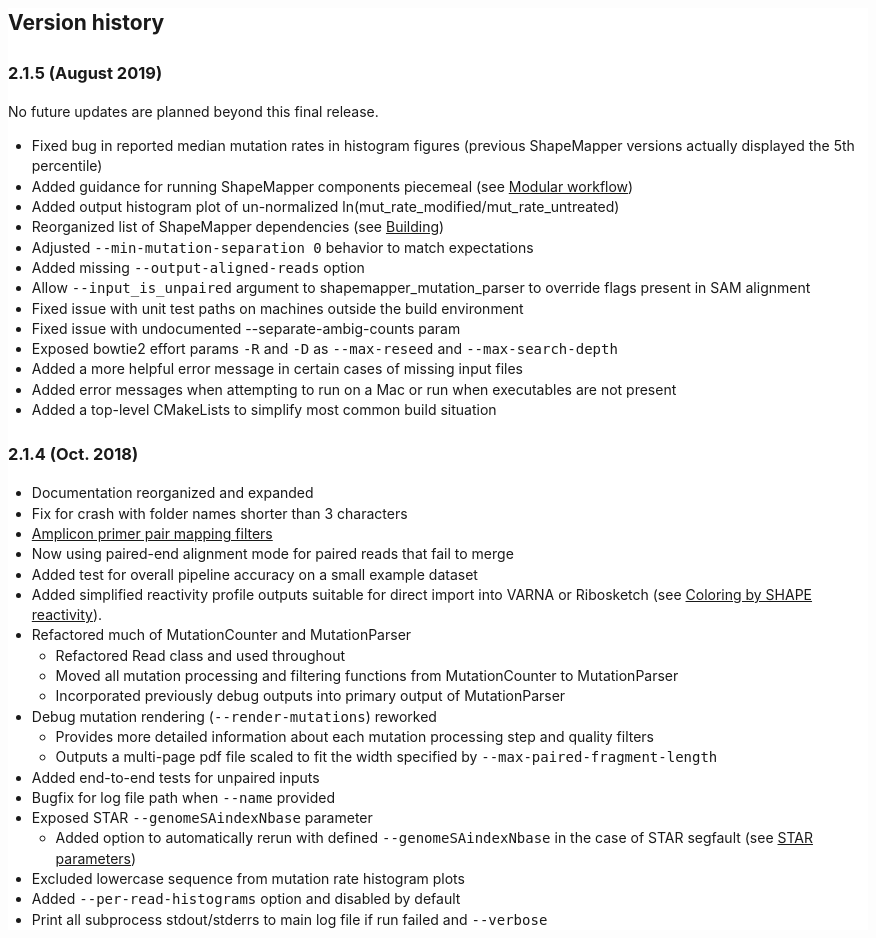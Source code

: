 

Version history
---------------

### 2.1.5 (August 2019)

No future updates are planned beyond this final release.

- Fixed bug in reported median mutation rates in histogram figures
  (previous ShapeMapper versions actually displayed the 5th percentile)
- Added guidance for running ShapeMapper components piecemeal (see
  [Modular workflow](modular_workflow.md))
- Added output histogram plot of un-normalized ln(mut_rate_modified/mut_rate_untreated)
- Reorganized list of ShapeMapper dependencies (see [Building](building.md))
- Adjusted <kbd>--min-mutation-separation 0</kbd> behavior to match expectations
- Added missing <kbd>--output-aligned-reads</kbd> option
- Allow <kbd>--input_is_unpaired</kbd> argument to shapemapper_mutation_parser
  to override flags present in SAM alignment
- Fixed issue with unit test paths on machines outside the build environment
- Fixed issue with undocumented --separate-ambig-counts param
- Exposed bowtie2 effort params <kbd>-R</kbd> and <kbd>-D</kbd> as <kbd>--max-reseed</kbd>
  and <kbd>--max-search-depth</kbd>
- Added a more helpful error message in certain cases of missing input files
- Added error messages when attempting to run on a Mac or run when executables are not present
- Added a top-level CMakeLists to simplify most common build situation

### 2.1.4 (Oct. 2018)

- Documentation reorganized and expanded
- Fix for crash with folder names shorter than 3 characters
- [Amplicon primer pair mapping filters](analysis_steps.md#directed-primer-trimming)
- Now using paired-end alignment mode for paired reads that fail to merge
- Added test for overall pipeline accuracy on a small example dataset
- Added simplified reactivity profile outputs suitable for direct import into VARNA or Ribosketch (see
  [Coloring by SHAPE reactivity](other_software.md#coloring-by-shape-reactivity)).
- Refactored much of MutationCounter and MutationParser
    - Refactored Read class and used throughout
    - Moved all mutation processing and filtering functions from MutationCounter
      to MutationParser
    - Incorporated previously debug outputs into primary output of
      MutationParser
- Debug mutation rendering (<kbd>--render-mutations</kbd>) reworked
    - Provides more detailed information about each mutation
      processing step and quality filters
    - Outputs a multi-page pdf file scaled to fit the width specified
      by <kbd>--max-paired-fragment-length</kbd>
- Added end-to-end tests for unpaired inputs
- Bugfix for log file path when <kbd>--name</kbd> provided
- Exposed STAR <kbd>--genomeSAindexNbase</kbd> parameter
    - Added option to automatically rerun with defined <kbd>--genomeSAindexNbase</kbd> in the case of
      STAR segfault (see [STAR parameters](analysis_steps.md#star-parameters))
- Excluded lowercase sequence from mutation rate histogram plots
- Added <kbd>--per-read-histograms</kbd> option and disabled by default
- Print all subprocess stdout/stderrs to main log file if run failed
  and <kbd>--verbose</kbd>
